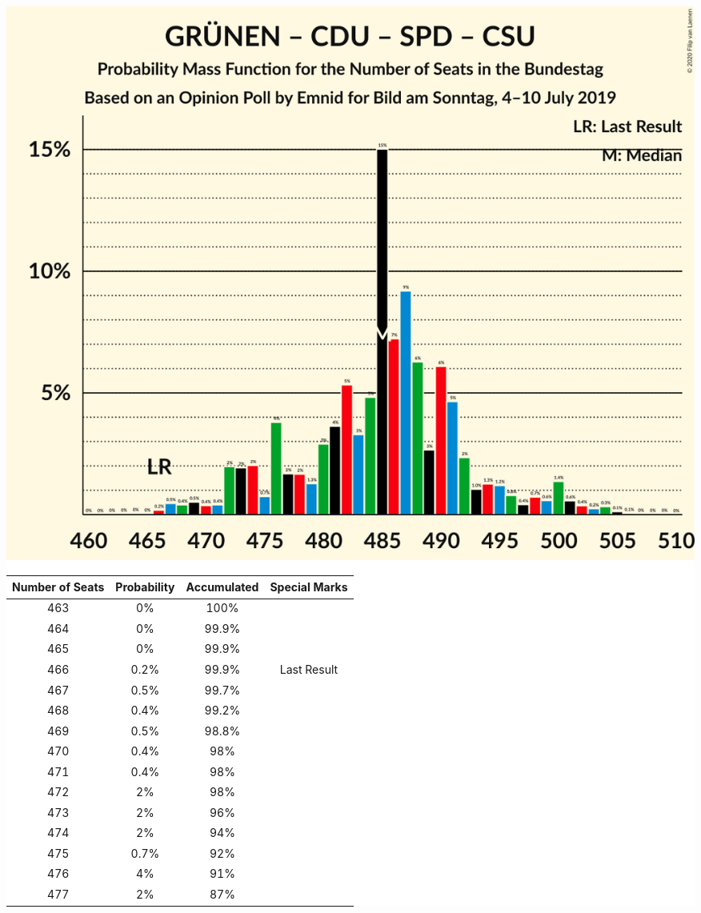 ![Graph with seats probability mass function not yet produced](2019-07-10-Emnid-coalitions-seats-pmf-grünen–cdu–spd–csu.png "Seats Probability Mass Function")

| Number of Seats | Probability | Accumulated | Special Marks |
|:---------------:|:-----------:|:-----------:|:-------------:|
| 463 | 0% | 100% |  |
| 464 | 0% | 99.9% |  |
| 465 | 0% | 99.9% |  |
| 466 | 0.2% | 99.9% | Last Result |
| 467 | 0.5% | 99.7% |  |
| 468 | 0.4% | 99.2% |  |
| 469 | 0.5% | 98.8% |  |
| 470 | 0.4% | 98% |  |
| 471 | 0.4% | 98% |  |
| 472 | 2% | 98% |  |
| 473 | 2% | 96% |  |
| 474 | 2% | 94% |  |
| 475 | 0.7% | 92% |  |
| 476 | 4% | 91% |  |
| 477 | 2% | 87% |  |